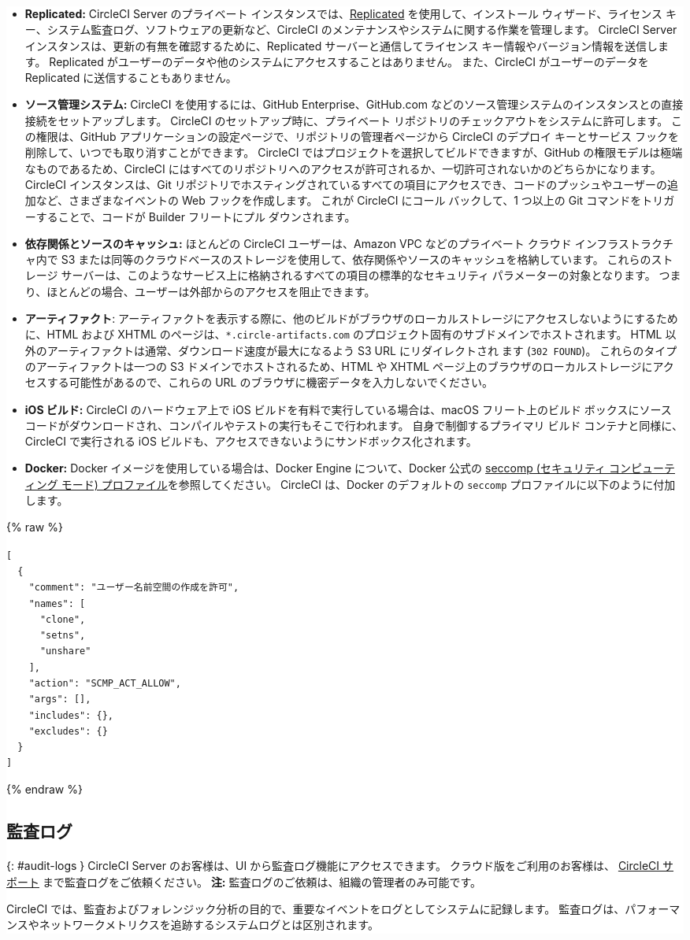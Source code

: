 - **Replicated:** CircleCI Server のプライベート インスタンスでは、[Replicated](http://www.replicated.com/) を使用して、インストール ウィザード、ライセンス キー、システム監査ログ、ソフトウェアの更新など、CircleCI のメンテナンスやシステムに関する作業を管理します。 CircleCI Server インスタンスは、更新の有無を確認するために、Replicated サーバーと通信してライセンス キー情報やバージョン情報を送信します。 Replicated がユーザーのデータや他のシステムにアクセスすることはありません。 また、CircleCI がユーザーのデータを Replicated に送信することもありません。

- **ソース管理システム:** CircleCI を使用するには、GitHub Enterprise、GitHub.com などのソース管理システムのインスタンスとの直接接続をセットアップします。 CircleCI のセットアップ時に、プライベート リポジトリのチェックアウトをシステムに許可します。 この権限は、GitHub アプリケーションの設定ページで、リポジトリの管理者ページから CircleCI のデプロイ キーとサービス フックを削除して、いつでも取り消すことができます。 CircleCI ではプロジェクトを選択してビルドできますが、GitHub の権限モデルは極端なものであるため、CircleCI にはすべてのリポジトリへのアクセスが許可されるか、一切許可されないかのどちらかになります。 CircleCI インスタンスは、Git リポジトリでホスティングされているすべての項目にアクセスでき、コードのプッシュやユーザーの追加など、さまざまなイベントの Web フックを作成します。 これが CircleCI にコール バックして、1 つ以上の Git コマンドをトリガーすることで、コードが Builder フリートにプル ダウンされます。

- **依存関係とソースのキャッシュ:** ほとんどの CircleCI ユーザーは、Amazon VPC などのプライベート クラウド インフラストラクチャ内で S3 または同等のクラウドベースのストレージを使用して、依存関係やソースのキャッシュを格納しています。 これらのストレージ サーバーは、このようなサービス上に格納されるすべての項目の標準的なセキュリティ パラメーターの対象となります。 つまり、ほとんどの場合、ユーザーは外部からのアクセスを阻止できます。

- **アーティファクト**: アーティファクトを表示する際に、他のビルドがブラウザのローカルストレージにアクセスしないようにするために、HTML および XHTML のページは、`*.circle-artifacts.com` のプロジェクト固有のサブドメインでホストされます。 HTML 以外のアーティファクトは通常、ダウンロード速度が最大になるよう S3 URL にリダイレクトされ ます (`302 FOUND`)。 これらのタイプのアーティファクトは一つの S3 ドメインでホストされるため、HTML や XHTML ページ上のブラウザのローカルストレージにアクセスする可能性があるので、これらの URL のブラウザに機密データを入力しないでください。

- **iOS ビルド:** CircleCI のハードウェア上で iOS ビルドを有料で実行している場合は、macOS フリート上のビルド ボックスにソース コードがダウンロードされ、コンパイルやテストの実行もそこで行われます。 自身で制御するプライマリ ビルド コンテナと同様に、CircleCI で実行される iOS ビルドも、アクセスできないようにサンドボックス化されます。

- **Docker:** Docker イメージを使用している場合は、Docker Engine について、Docker 公式の [seccomp (セキュリティ コンピューティング モード) プロファイル](https://github.com/docker/engine/blob/e76380b67bcdeb289af66ec5d6412ea85063fc04/profiles/seccomp/default.json)を参照してください。 CircleCI は、Docker のデフォルトの `seccomp` プロファイルに以下のように付加します。

{% raw %}
```
[
  {
    "comment": "ユーザー名前空間の作成を許可",
    "names": [
      "clone",
      "setns",
      "unshare"
    ],
    "action": "SCMP_ACT_ALLOW",
    "args": [],
    "includes": {},
    "excludes": {}
  }
]
```
{% endraw %}

## 監査ログ
{: #audit-logs }
CircleCI Server のお客様は、UI から監査ログ機能にアクセスできます。 クラウド版をご利用のお客様は、 [CircleCI サポート](https://support.circleci.com/hc/ja/requests/new) まで監査ログをご依頼ください。 **注:** 監査ログのご依頼は、組織の管理者のみ可能です。

CircleCI では、監査およびフォレンジック分析の目的で、重要なイベントをログとしてシステムに記録します。 監査ログは、パフォーマンスやネットワークメトリクスを追跡するシステムログとは区別されます。
